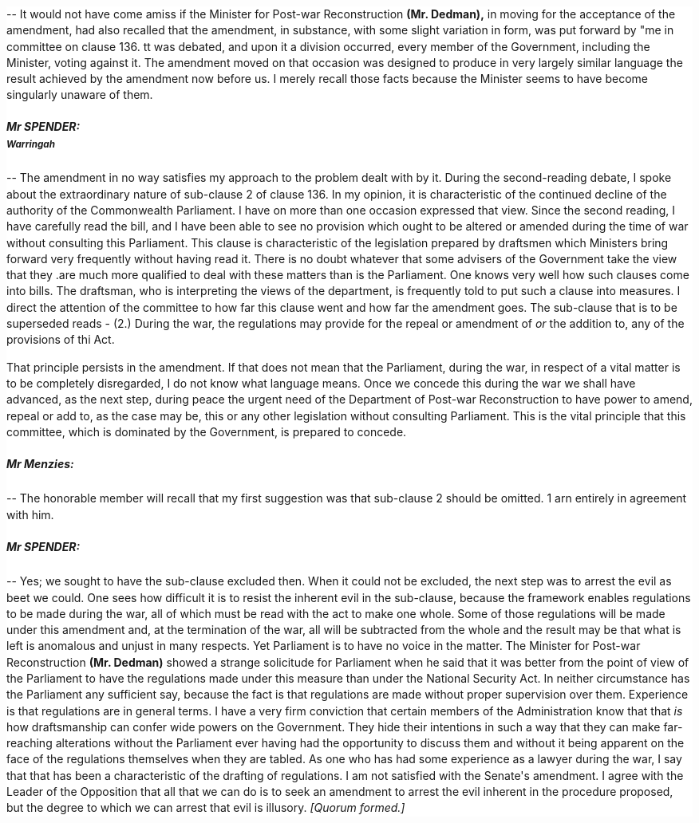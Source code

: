 --  It would not have come amiss if the Minister for Post-war Reconstruction  **(Mr. Dedman),**  in moving for the acceptance of the amendment, had also recalled that the amendment, in substance, with some slight variation in form, was put forward by "me in committee on clause  136. tt  was debated, and upon it a division occurred, every member of the Government, including the Minister, voting against it. The amendment moved on that occasion was designed to produce in very largely similar language the result achieved by the amendment now before us. I merely recall those facts because the Minister seems to have become singularly unaware of them. 

##### Mr SPENDER:<br><small class="text-muted">Warringah</small>

-- The amendment in no way satisfies my approach to the problem dealt with by it. During the second-reading debate, I spoke about the extraordinary nature of sub-clause  2  of clause  136.  In my opinion, it is characteristic of the continued decline of the authority of the Commonwealth Parliament. I have on more than one occasion expressed that view. Since the second reading, I have carefully read the bill, and I have been able to see no provision which ought to be altered or amended during the time of war without consulting this Parliament. This clause is characteristic of the legislation prepared by draftsmen which Ministers bring forward very frequently without having read it. There is no doubt whatever that some advisers of the Government take the view that they .are much more qualified to deal with these matters than is the Parliament. One knows very well how such clauses come into bills. The draftsman, who is interpreting the views of the department, is frequently told to put such a clause into measures. I direct the attention of the committee to how far this clause went and how far the amendment goes. The sub-clause that is to be superseded reads -  (2.) During the war, the regulations may provide for the repeal or amendment of  *or*  the addition to, any of the provisions of thi Act. 

That principle persists in the amendment. If that does not mean that the Parliament, during the war, in respect of a vital matter is to be completely disregarded, I do not know what language means. Once we concede this during the war we shall have advanced, as the next step, during peace the urgent need of the Department of Post-war Reconstruction to have power to amend, repeal or add to, as the case may be, this or any other legislation without consulting Parliament. This is the vital principle that this committee, which is dominated by the Government, is prepared to concede. 

##### Mr Menzies:

--  The honorable member will recall that my first suggestion was that sub-clause  2  should be omitted.  1  arn entirely in agreement with him. 

##### Mr SPENDER:

-- Yes; we sought to have the sub-clause excluded then. When it could not be excluded, the next step was to arrest the evil as beet we could. One sees how difficult it is to resist the inherent evil in the sub-clause, because the framework enables regulations to be made during the war, all of which must be read with the act to make one whole. Some of those regulations will be made under this amendment and, at the termination of the war, all will be subtracted from the whole and the result may be that what is left is anomalous and unjust in many respects. Yet Parliament is to have no voice in the matter. The Minister for Post-war Reconstruction  **(Mr. Dedman)**  showed a strange solicitude for Parliament when he said that it was better from the point of view of the Parliament to have the regulations made under this measure than under the National Security Act. In neither circumstance has the Parliament any sufficient say, because the fact is that regulations are made without proper supervision over them. Experience is that regulations are in general terms. I have a very firm conviction that certain members of the Administration know that that  *is*  how draftsmanship can confer wide powers on the Government. They hide their intentions in such a way that they can make far-reaching alterations without the Parliament ever having had the opportunity to discuss them and without it being apparent on the face of the regulations themselves when they are tabled. As one who has had some experience as a lawyer during the war, I say that that has been a characteristic of the drafting of regulations. I am not satisfied with the Senate's amendment. I agree with the Leader of the Opposition that all that we can do is to seek an amendment to arrest the evil inherent in the procedure proposed, but the degree to which we can arrest that evil is illusory.  *[Quorum formed.]* 
